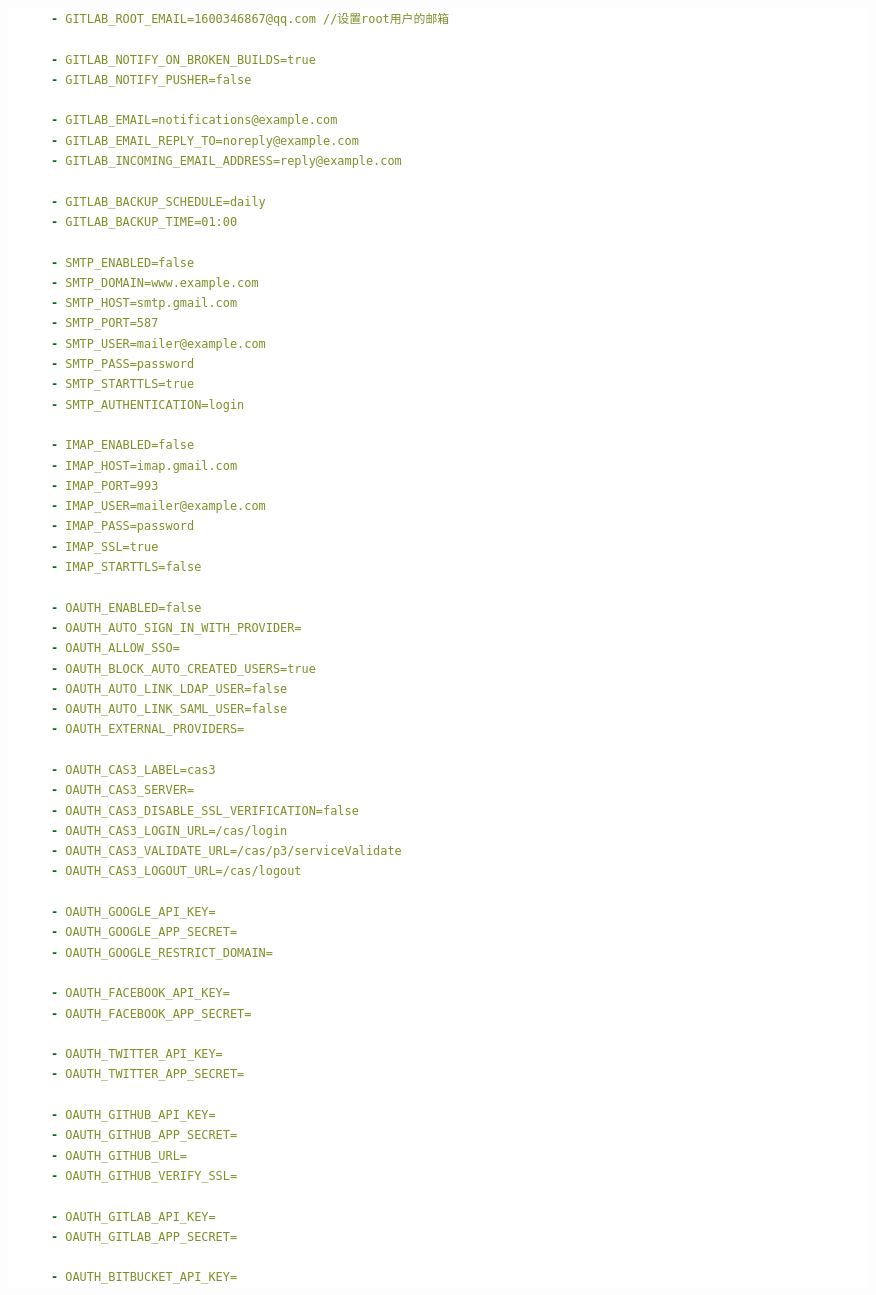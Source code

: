 ```yml
      - GITLAB_ROOT_EMAIL=1600346867@qq.com //设置root用户的邮箱

      - GITLAB_NOTIFY_ON_BROKEN_BUILDS=true
      - GITLAB_NOTIFY_PUSHER=false

      - GITLAB_EMAIL=notifications@example.com
      - GITLAB_EMAIL_REPLY_TO=noreply@example.com
      - GITLAB_INCOMING_EMAIL_ADDRESS=reply@example.com

      - GITLAB_BACKUP_SCHEDULE=daily
      - GITLAB_BACKUP_TIME=01:00

      - SMTP_ENABLED=false
      - SMTP_DOMAIN=www.example.com
      - SMTP_HOST=smtp.gmail.com
      - SMTP_PORT=587
      - SMTP_USER=mailer@example.com
      - SMTP_PASS=password
      - SMTP_STARTTLS=true
      - SMTP_AUTHENTICATION=login

      - IMAP_ENABLED=false
      - IMAP_HOST=imap.gmail.com
      - IMAP_PORT=993
      - IMAP_USER=mailer@example.com
      - IMAP_PASS=password
      - IMAP_SSL=true
      - IMAP_STARTTLS=false

      - OAUTH_ENABLED=false
      - OAUTH_AUTO_SIGN_IN_WITH_PROVIDER=
      - OAUTH_ALLOW_SSO=
      - OAUTH_BLOCK_AUTO_CREATED_USERS=true
      - OAUTH_AUTO_LINK_LDAP_USER=false
      - OAUTH_AUTO_LINK_SAML_USER=false
      - OAUTH_EXTERNAL_PROVIDERS=

      - OAUTH_CAS3_LABEL=cas3
      - OAUTH_CAS3_SERVER=
      - OAUTH_CAS3_DISABLE_SSL_VERIFICATION=false
      - OAUTH_CAS3_LOGIN_URL=/cas/login
      - OAUTH_CAS3_VALIDATE_URL=/cas/p3/serviceValidate
      - OAUTH_CAS3_LOGOUT_URL=/cas/logout

      - OAUTH_GOOGLE_API_KEY=
      - OAUTH_GOOGLE_APP_SECRET=
      - OAUTH_GOOGLE_RESTRICT_DOMAIN=

      - OAUTH_FACEBOOK_API_KEY=
      - OAUTH_FACEBOOK_APP_SECRET=

      - OAUTH_TWITTER_API_KEY=
      - OAUTH_TWITTER_APP_SECRET=

      - OAUTH_GITHUB_API_KEY=
      - OAUTH_GITHUB_APP_SECRET=
      - OAUTH_GITHUB_URL=
      - OAUTH_GITHUB_VERIFY_SSL=

      - OAUTH_GITLAB_API_KEY=
      - OAUTH_GITLAB_APP_SECRET=

      - OAUTH_BITBUCKET_API_KEY=
```